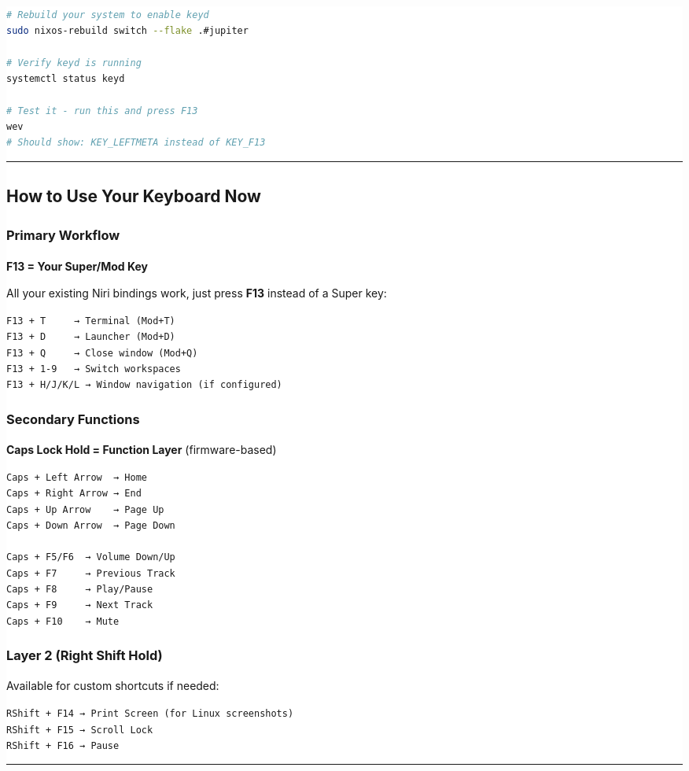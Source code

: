 ```bash
# Rebuild your system to enable keyd
sudo nixos-rebuild switch --flake .#jupiter

# Verify keyd is running
systemctl status keyd

# Test it - run this and press F13
wev
# Should show: KEY_LEFTMETA instead of KEY_F13
```

---

## How to Use Your Keyboard Now

### Primary Workflow

**F13 = Your Super/Mod Key**

All your existing Niri bindings work, just press **F13** instead of a Super key:

```
F13 + T     → Terminal (Mod+T)
F13 + D     → Launcher (Mod+D)
F13 + Q     → Close window (Mod+Q)
F13 + 1-9   → Switch workspaces
F13 + H/J/K/L → Window navigation (if configured)
```

### Secondary Functions

**Caps Lock Hold = Function Layer** (firmware-based)

```
Caps + Left Arrow  → Home
Caps + Right Arrow → End
Caps + Up Arrow    → Page Up
Caps + Down Arrow  → Page Down

Caps + F5/F6  → Volume Down/Up
Caps + F7     → Previous Track
Caps + F8     → Play/Pause
Caps + F9     → Next Track
Caps + F10    → Mute
```

### Layer 2 (Right Shift Hold)

Available for custom shortcuts if needed:

```
RShift + F14 → Print Screen (for Linux screenshots)
RShift + F15 → Scroll Lock
RShift + F16 → Pause
```

---